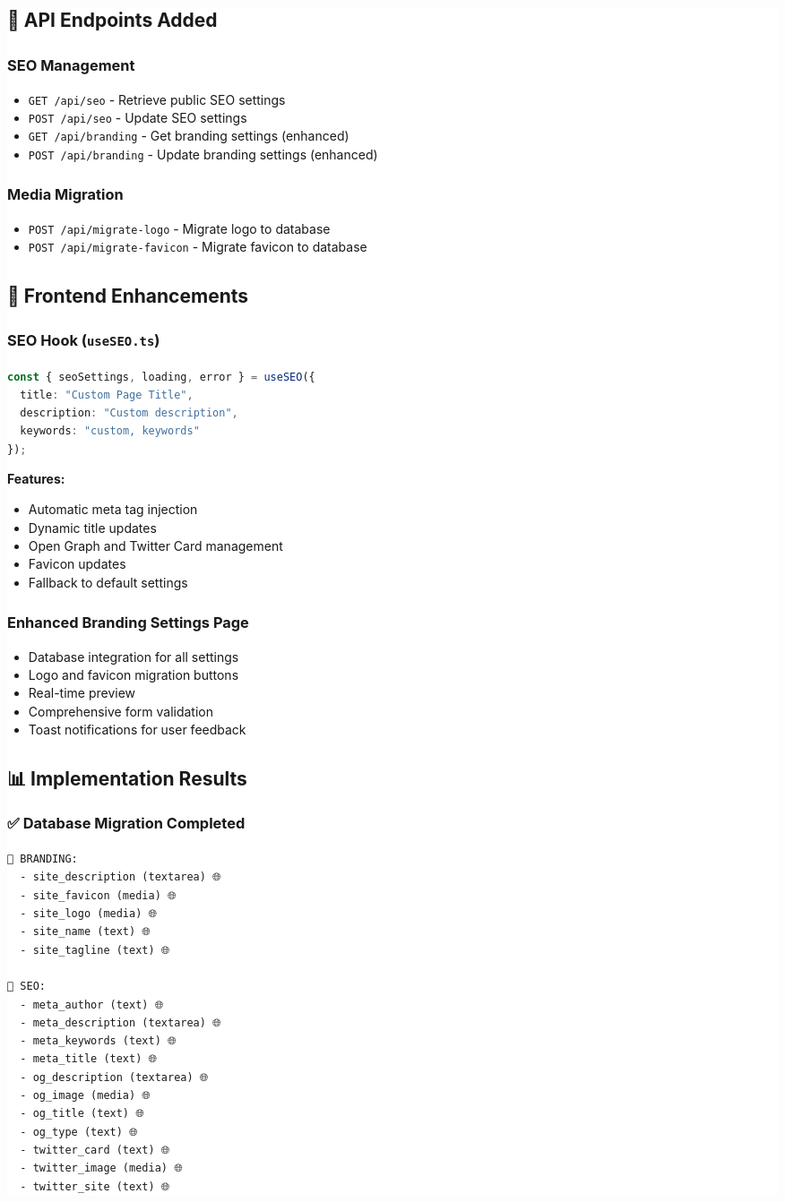 ## 🔧 API Endpoints Added

### SEO Management
- `GET /api/seo` - Retrieve public SEO settings
- `POST /api/seo` - Update SEO settings
- `GET /api/branding` - Get branding settings (enhanced)
- `POST /api/branding` - Update branding settings (enhanced)

### Media Migration
- `POST /api/migrate-logo` - Migrate logo to database
- `POST /api/migrate-favicon` - Migrate favicon to database

## 🎨 Frontend Enhancements

### SEO Hook (`useSEO.ts`)
```typescript
const { seoSettings, loading, error } = useSEO({
  title: "Custom Page Title",
  description: "Custom description",
  keywords: "custom, keywords"
});
```

**Features:**
- Automatic meta tag injection
- Dynamic title updates
- Open Graph and Twitter Card management
- Favicon updates
- Fallback to default settings

### Enhanced Branding Settings Page
- Database integration for all settings
- Logo and favicon migration buttons
- Real-time preview
- Comprehensive form validation
- Toast notifications for user feedback

## 📊 Implementation Results

### ✅ Database Migration Completed
```
📂 BRANDING:
  - site_description (textarea) 🌐
  - site_favicon (media) 🌐
  - site_logo (media) 🌐
  - site_name (text) 🌐
  - site_tagline (text) 🌐

📂 SEO:
  - meta_author (text) 🌐
  - meta_description (textarea) 🌐
  - meta_keywords (text) 🌐
  - meta_title (text) 🌐
  - og_description (textarea) 🌐
  - og_image (media) 🌐
  - og_title (text) 🌐
  - og_type (text) 🌐
  - twitter_card (text) 🌐
  - twitter_image (media) 🌐
  - twitter_site (text) 🌐

```